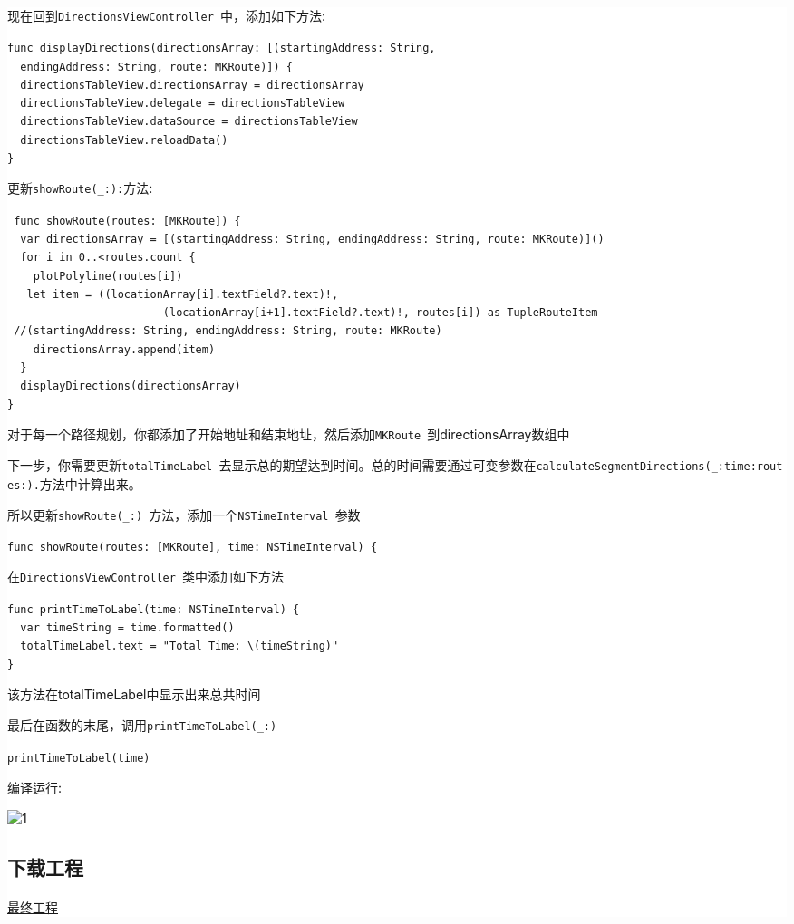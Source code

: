 现在回到`DirectionsViewController `中，添加如下方法:

```
func displayDirections(directionsArray: [(startingAddress: String, 
  endingAddress: String, route: MKRoute)]) {
  directionsTableView.directionsArray = directionsArray
  directionsTableView.delegate = directionsTableView
  directionsTableView.dataSource = directionsTableView
  directionsTableView.reloadData()
}
```

更新`showRoute(_:):`方法:

```
 func showRoute(routes: [MKRoute]) {
  var directionsArray = [(startingAddress: String, endingAddress: String, route: MKRoute)]()
  for i in 0..<routes.count {
    plotPolyline(routes[i])
   let item = ((locationArray[i].textField?.text)!,
                        (locationArray[i+1].textField?.text)!, routes[i]) as TupleRouteItem
 //(startingAddress: String, endingAddress: String, route: MKRoute)
    directionsArray.append(item)
  }
  displayDirections(directionsArray)
}
```

对于每一个路径规划，你都添加了开始地址和结束地址，然后添加`MKRoute `到directionsArray数组中

下一步，你需要更新`totalTimeLabel `去显示总的期望达到时间。总的时间需要通过可变参数在`calculateSegmentDirections(_:time:routes:).`方法中计算出来。

所以更新`showRoute(_:) `方法，添加一个`NSTimeInterval `参数

```
func showRoute(routes: [MKRoute], time: NSTimeInterval) {
```

在`DirectionsViewController `类中添加如下方法

```
func printTimeToLabel(time: NSTimeInterval) {
  var timeString = time.formatted()
  totalTimeLabel.text = "Total Time: \(timeString)"
}
```

该方法在totalTimeLabel中显示出来总共时间

最后在函数的末尾，调用`printTimeToLabel(_:)`

```
printTimeToLabel(time)
```

编译运行:

![1](https://koenig-media.raywenderlich.com/uploads/2015/07/Route_2.png)


## 下载工程

[最终工程]()

